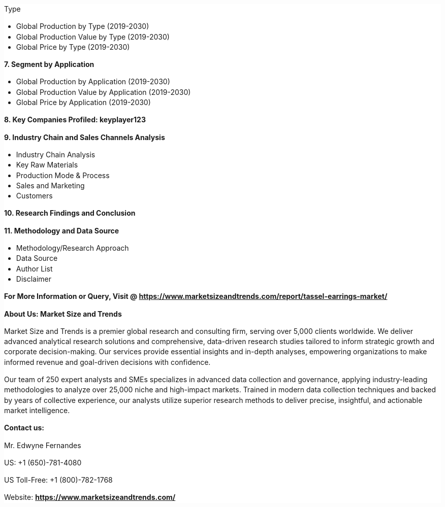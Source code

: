 Type</strong></p><ul><li>Global Production by Type (2019-2030)</li><li>Global Production Value by Type (2019-2030)</li><li>Global Price by Type (2019-2030)</li></ul><p><strong>7. Segment by Application</strong></p><ul><li>Global Production by Application (2019-2030)</li><li>Global Production Value by Application (2019-2030)</li><li>Global Price by Application (2019-2030)</li></ul><p><strong>8. Key Companies Profiled: keyplayer123</strong></p><p><strong>9. Industry Chain and Sales Channels Analysis</strong></p><ul><li>Industry Chain Analysis</li><li>Key Raw Materials</li><li>Production Mode &amp; Process</li><li>Sales and Marketing</li><li>Customers</li></ul><p><strong>10. Research Findings and Conclusion</strong></p><p><strong>11. Methodology and Data Source</strong></p><ul><li>Methodology/Research Approach</li><li>Data Source</li><li>Author List</li><li>Disclaimer</li></ul></p><p><strong>For More Information or Query, Visit @ <a href="https://www.marketsizeandtrends.com/report/tassel-earrings-market/">https://www.marketsizeandtrends.com/report/tassel-earrings-market/</a></strong></p><p><strong>About Us: Market Size and Trends</strong></p><p>Market Size and Trends is a premier global research and consulting firm, serving over 5,000 clients worldwide. We deliver advanced analytical research solutions and comprehensive, data-driven research studies tailored to inform strategic growth and corporate decision-making. Our services provide essential insights and in-depth analyses, empowering organizations to make informed revenue and goal-driven decisions with confidence.</p><p>Our team of 250 expert analysts and SMEs specializes in advanced data collection and governance, applying industry-leading methodologies to analyze over 25,000 niche and high-impact markets. Trained in modern data collection techniques and backed by years of collective experience, our analysts utilize superior research methods to deliver precise, insightful, and actionable market intelligence.</p><p><strong>Contact us:</strong></p><p>Mr. Edwyne Fernandes</p><p>US: +1 (650)-781-4080</p><p>US Toll-Free: +1 (800)-782-1768</p><p>Website: <strong><a href="https://www.marketsizeandtrends.com/">https://www.marketsizeandtrends.com/</a></strong></p>
